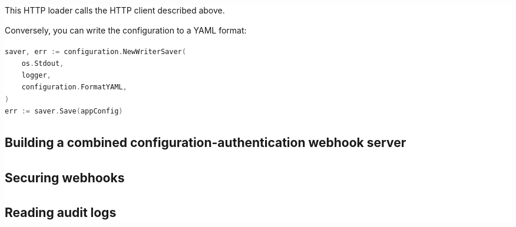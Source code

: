 This HTTP loader calls the HTTP client described above.

Conversely, you can write the configuration to a YAML format:

```go
saver, err := configuration.NewWriterSaver(
    os.Stdout,
    logger,
    configuration.FormatYAML,
)
err := saver.Save(appConfig)
```


## Building a combined configuration-authentication webhook server

## Securing webhooks

## Reading audit logs
